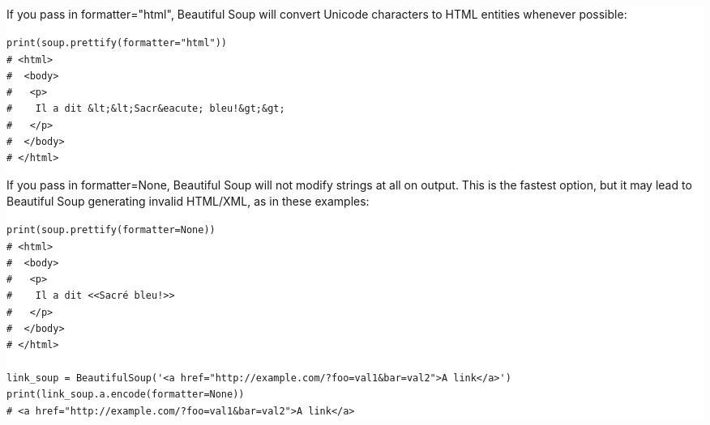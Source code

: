 
If you pass in formatter="html", Beautiful Soup will convert Unicode characters to HTML entities whenever possible:
    
    
    print(soup.prettify(formatter="html"))
    # <html>
    #  <body>
    #   <p>
    #    Il a dit &lt;&lt;Sacr&eacute; bleu!&gt;&gt;
    #   </p>
    #  </body>
    # </html>
    

If you pass in formatter=None, Beautiful Soup will not modify strings at all on output. This is the fastest option, but it may lead to Beautiful Soup generating invalid HTML/XML, as in these examples:
    
    
    print(soup.prettify(formatter=None))
    # <html>
    #  <body>
    #   <p>
    #    Il a dit <<Sacré bleu!>>
    #   </p>
    #  </body>
    # </html>
    
    link_soup = BeautifulSoup('<a href="http://example.com/?foo=val1&bar=val2">A link</a>')
    print(link_soup.a.encode(formatter=None))
    # <a href="http://example.com/?foo=val1&bar=val2">A link</a>
    